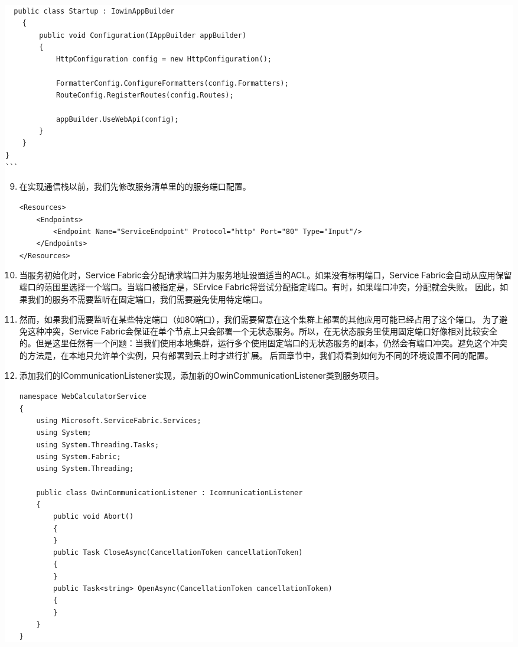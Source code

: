       public class Startup : IowinAppBuilder
        {
            public void Configuration(IAppBuilder appBuilder)
            {
                HttpConfiguration config = new HttpConfiguration();

                FormatterConfig.ConfigureFormatters(config.Formatters);
                RouteConfig.RegisterRoutes(config.Routes);

                appBuilder.UseWebApi(config);
            }
        }
    }
    ```

9. 在实现通信栈以前，我们先修改服务清单里的的服务端口配置。
    ```
    <Resources>
        <Endpoints>
            <Endpoint Name="ServiceEndpoint" Protocol="http" Port="80" Type="Input"/>
        </Endpoints>
    </Resources>
    ```
10. 当服务初始化时，Service Fabric会分配请求端口并为服务地址设置适当的ACL。如果没有标明端口，Service Fabric会自动从应用保留端口的范围里选择一个端口。当端口被指定是，SErvice Fabric将尝试分配指定端口。有时，如果端口冲突，分配就会失败。 因此，如果我们的服务不需要监听在固定端口，我们需要避免使用特定端口。

12. 然而，如果我们需要监听在某些特定端口（如80端口），我们需要留意在这个集群上部署的其他应用可能已经占用了这个端口。 为了避免这种冲突，Service Fabric会保证在单个节点上只会部署一个无状态服务。所以，在无状态服务里使用固定端口好像相对比较安全的。但是这里任然有一个问题：当我们使用本地集群，运行多个使用固定端口的无状态服务的副本，仍然会有端口冲突。避免这个冲突的方法是，在本地只允许单个实例，只有部署到云上时才进行扩展。 后面章节中，我们将看到如何为不同的环境设置不同的配置。

12. 添加我们的ICommunicationListener实现，添加新的OwinCommunicationListener类到服务项目。
    ```
    namespace WebCalculatorService
    {
        using Microsoft.ServiceFabric.Services;
        using System;
        using System.Threading.Tasks;
        using System.Fabric;
        using System.Threading;

        public class OwinCommunicationListener : IcommunicationListener
        {
            public void Abort()
            {
            }
            public Task CloseAsync(CancellationToken cancellationToken)
            {
            }
            public Task<string> OpenAsync(CancellationToken cancellationToken)
            {
            }
        }
    }
    ```
